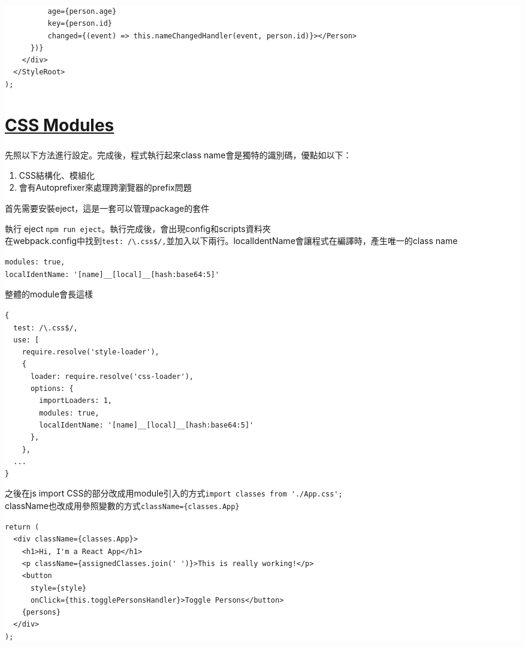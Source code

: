 ```
          age={person.age}
          key={person.id}
          changed={(event) => this.nameChangedHandler(event, person.id)}></Person>
      })}
    </div>
  </StyleRoot>
);
```

# [CSS Modules](https://github.com/css-modules/css-modules)
先照以下方法進行設定。完成後，程式執行起來class name會是獨特的識別碼，優點如以下：
1. CSS結構化、模組化
2. 會有Autoprefixer來處理跨瀏覽器的prefix問題


首先需要安裝eject，這是一套可以管理package的套件

執行 eject `npm run eject`。執行完成後，會出現config和scripts資料夾  
在webpack.config中找到`test: /\.css$/,`並加入以下兩行。localIdentName會讓程式在編譯時，產生唯一的class name
```
modules: true,
localIdentName: '[name]__[local]__[hash:base64:5]'
```
整體的module會長這樣
```
{
  test: /\.css$/,
  use: [
    require.resolve('style-loader'),
    {
      loader: require.resolve('css-loader'),
      options: {
        importLoaders: 1,
        modules: true,
        localIdentName: '[name]__[local]__[hash:base64:5]'
      },
    },
  ...
}
```

之後在js import CSS的部分改成用module引入的方式`import classes from './App.css';`  
className也改成用參照變數的方式`className={classes.App}`
```
return (
  <div className={classes.App}>
    <h1>Hi, I'm a React App</h1>
    <p className={assignedClasses.join(' ')}>This is really working!</p>
    <button
      style={style}
      onClick={this.togglePersonsHandler}>Toggle Persons</button>
    {persons}
  </div>
);
```